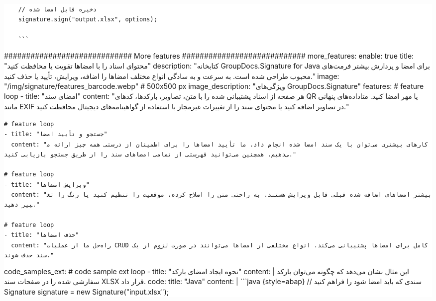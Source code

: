         // ذخیره فایل امضا شده
        signature.sign("output.xlsx", options);

        ```            

############################# More features ############################
more_features:
  enable: true
  title: "محتوای اسناد را با امضاها تقویت یا محافظت کنید"
  description: "کتابخانه GroupDocs.Signature for Java برای امضا و پردازش بیشتر فرمت‌های محبوب طراحی شده است. به سرعت و به سادگی انواع مختلف امضاها را اضافه، ویرایش، تأیید یا حذف کنید."
  image: "/img/signature/features_barcode.webp" # 500x500 px
  image_description: "ویژگی‌های GroupDocs.Signature"
  features:
    # feature loop
    - title: "امضای سند"
      content: "هر صفحه از اسناد پشتیبانی شده را با متن، تصاویر، بارکدها، کدهای QR یا مهر امضا کنید. متاداده‌های پنهانی مانند EXIF در تصاویر اضافه کنید یا محتوای سند را از تغییرات غیرمجاز با استفاده از گواهینامه‌های دیجیتال محافظت کنید."

    # feature loop
    - title: "جستجو و تأیید امضا"
      content: "کارهای بیشتری می‌توان با یک سند امضا شده انجام داد. ما تأیید امضاها را برای اطمینان از درستی همه چیز ارائه می‌دهیم. همچنین می‌توانید فهرستی از تمامی امضاهای سند را از طریق جستجو بازیابی کنید."

    # feature loop
    - title: "ویرایش امضاها"
      content: "بیشتر امضاهای اضافه شده قبلی قابل ویرایش هستند. به راحتی متن را اصلاح کرده، موقعیت را تنظیم کنید یا رنگ را تغییر دهید."

    # feature loop
    - title: "حذف امضاها"
      content: "راه‌حل ما از عملیات CRUD کامل برای امضاها پشتیبانی می‌کند. انواع مختلفی از امضاها می‌توانند در صورت لزوم از یک سند حذف شوند."
      
  code_samples_ext:
    # code sample ext loop
    - title: "نحوه ایجاد امضای بارکد"
      content: |
        این مثال نشان می‌دهد که چگونه می‌توان بارکد سفارشی شده را در صفحات سند XLSX قرار داد.
      code:
        title: "Java"
        content: |
          ```java {style=abap}
          // سندی که باید امضا شود را فراهم کنید
          Signature signature = new Signature("input.xlsx");
